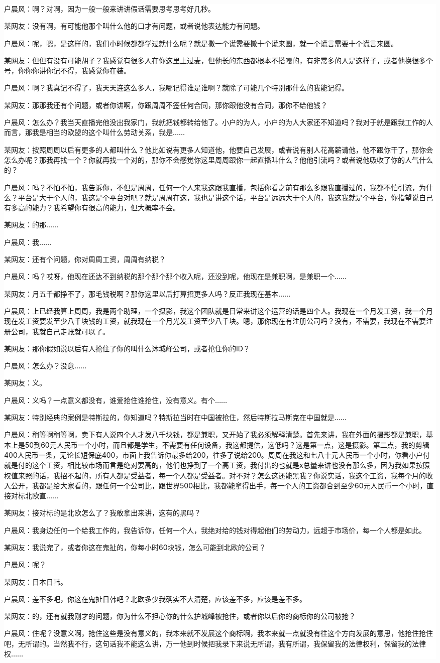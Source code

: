 户晨风：啊？对啊，因为一般一般来讲讲假话需要思考思考好几秒。

某网友：没有啊，有可能他那个叫什么他的口才有问题，或者说他表达能力有问题。

户晨风：呢，嗯，是这样的，我们小时候都都学过就什么呢？就是撒一个谎需要撒十个谎来圆，就一个谎言需要十个谎言来圆。

某网友：但但有没有可能胡子？我感觉有很多人在你这里上过麦，但他长的东西都根本不搭嘎的，有非常多的人是这样子，或者他换很多个号，你你你讲你记不得，我感觉你在装。

户晨风：啊？我真记不得了，我天天连这么多人，我哪记得谁是谁啊？就除了可能几个特别那什么的我能记得。

某网友：那那我还有个问题，或者你讲啊，你跟周周不签任何合同，那你跟他没有合同，那你不给他钱？

户晨风：怎么办？我当天直播完他没出我家门，我就把钱都转给他了。小户的为人，小户的为人大家还不知道吗？我对于就是跟我工作的人而言，那我是相当的欧盟的这个叫什么劳动关系，我是……

某网友：按照周周以后有更多的人都叫什么？他比如说有更多人知道他，他要自己发展，或者说有别人花高薪请他，他不跟你干了，那你会怎么办呢？那我再找一个？你就再找一个对的，那你不会感觉你这里周周跟你一起直播叫什么？他他引流吗？或者说他吸收了你的人气什么的？

户晨风：吗？不怕不怕，我告诉你，不但是周周，任何一个人来我这跟我直播，包括你看之前有那么多跟我直播过的，我都不怕引流，为什么？平台是大于个人的，我这是个平台对吧？就是周周在这，我也是讲这个话，平台是远远大于个人的，我这我就是个平台，你指望说自己有多高的能力？我希望你有很高的能力，但大概率不会。

某网友：的那……

户晨风：我……

某网友：还有个问题，你对周周工资，周周有纳税？

户晨风：吗？哎呀，他现在还达不到纳税的那个那个那个收入呢，还没到呢，他现在是兼职啊，是兼职一个……

某网友：月五千都挣不了，那毛钱税啊？那你这里以后打算招更多人吗？反正我现在基本……

户晨风：上已经我算上周周，我是两个助理，一个摄影，我这个团队就是日常来讲这个运营的话是四个人。我现在一个月发工资，我一个月现在发工资要发至少八千块钱的工资，就我现在一个月光发工资至少八千块。嗯，那你现在有注册公司吗？没有，不需要，我现在不需要注册公司，我就自己走账就可以了。

某网友：那你假如说以后有人抢住了你的叫什么沐城峰公司，或者抢住你的ID？

户晨风：怎么办？没意……

某网友：义。

户晨风：义吗？一点意义都没有，谁爱抢住谁抢住，没有意义。有个……

某网友：特别经典的案例是特斯拉的，你知道吗？特斯拉当时在中国被抢住，然后特斯拉马斯克在中国就是……

户晨风：稍等啊稍等啊，卖下有人说四个人才发八千块钱，都是兼职，又开始了我必须解释清楚。首先来讲，我在外面的摄影都是兼职，基本上是50到60元人民币一个小时，而且都是学生，不需要有任何设备，我这都提供，这低吗？这是第一点，这是摄影。第二点，我的剪辑400人民币一条，无论长短保底400，市面上我告诉你最多给200，往多了说给200。周周在我这和七八十元人民币一个小时，你看小户付就是付的这个工资，相比较市场而言是绝对要高的，他们也挣到了一个高工资，我付出的也就是x总量来讲也没有那么多，因为我如果按照权值来照的话，我招不起的，所有人都是受益者，每一个人都是受益者。对不对？怎么这还能黑我？你说实话，我这个工资，我每个月的收入公开，我都是给大家看的，跟任何一个公司比，跟世界500相比，我都能拿得出手，每一个人的工资都合到至少60元人民币一个小时，直接对标北欧直……

某网友：接对标的是北欧怎么了？我敢拿出来讲，这有的黑吗？

户晨风：我身边任何一个给我工作的，我告诉你，任何一个人，我绝对给的钱对得起他们的劳动力，远超于市场价，每一个人都是如此。

某网友：我说完了，或者你这在鬼扯的，你每小时60块钱，怎么可能到北欧的公司？

户晨风：呢？

某网友：日本日韩。

户晨风：差不多吧，你这在鬼扯日韩吧？北欧多少我确实不大清楚，应该差不多，应该是差不多。

某网友：的，还有就我刚才的问题，你为什么不担心你的什么护城峰被抢住，或者你以后你的商标你的公司被抢？

户晨风：住呢？没意义啊，抢住这些是没有意义的，我本来就不发展这个商标啊，我本来就一点就没有往这个方向发展的意思，他抢住抢住吧，无所谓的。当然我不行，这句话我不能这么讲，万一他到时候把我录下来说无所谓，我有所谓，我保留我的法律权利，保留我的法律权……
